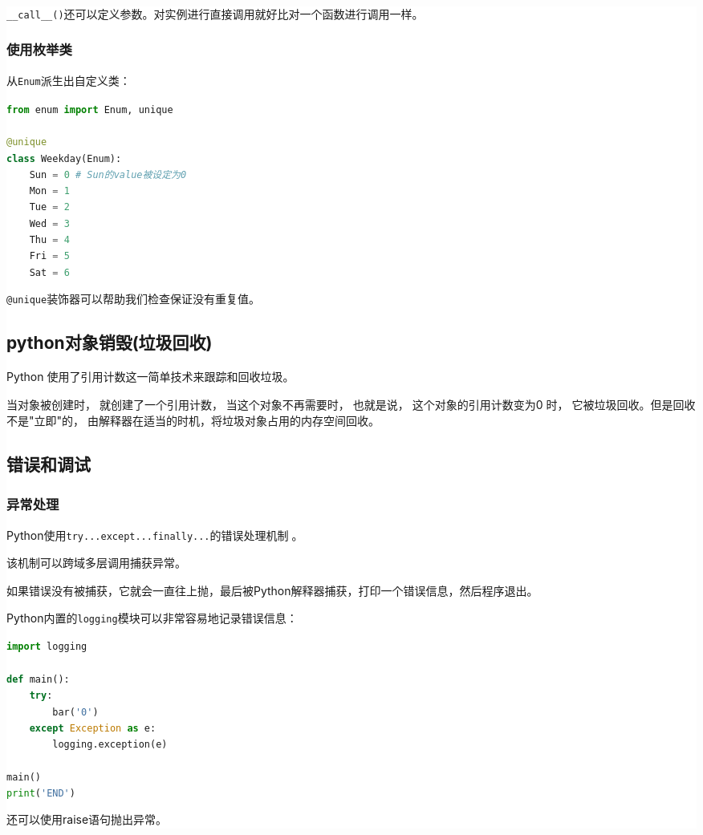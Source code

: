 `__call__()`还可以定义参数。对实例进行直接调用就好比对一个函数进行调用一样。

### 使用枚举类

从`Enum`派生出自定义类：

```python
from enum import Enum, unique

@unique
class Weekday(Enum):
    Sun = 0 # Sun的value被设定为0
    Mon = 1
    Tue = 2
    Wed = 3
    Thu = 4
    Fri = 5
    Sat = 6
```

`@unique`装饰器可以帮助我们检查保证没有重复值。

## python对象销毁(垃圾回收)

Python 使用了引用计数这一简单技术来跟踪和回收垃圾。 

当对象被创建时， 就创建了一个引用计数， 当这个对象不再需要时， 也就是说， 这个对象的引用计数变为0 时， 它被垃圾回收。但是回收不是"立即"的， 由解释器在适当的时机，将垃圾对象占用的内存空间回收。 

## 错误和调试

### 异常处理

Python使用`try...except...finally...`的错误处理机制 。

该机制可以跨域多层调用捕获异常。

如果错误没有被捕获，它就会一直往上抛，最后被Python解释器捕获，打印一个错误信息，然后程序退出。 

Python内置的`logging`模块可以非常容易地记录错误信息：

```python
import logging

def main():
    try:
        bar('0')
    except Exception as e:
        logging.exception(e)

main()
print('END')
```

还可以使用raise语句抛出异常。
